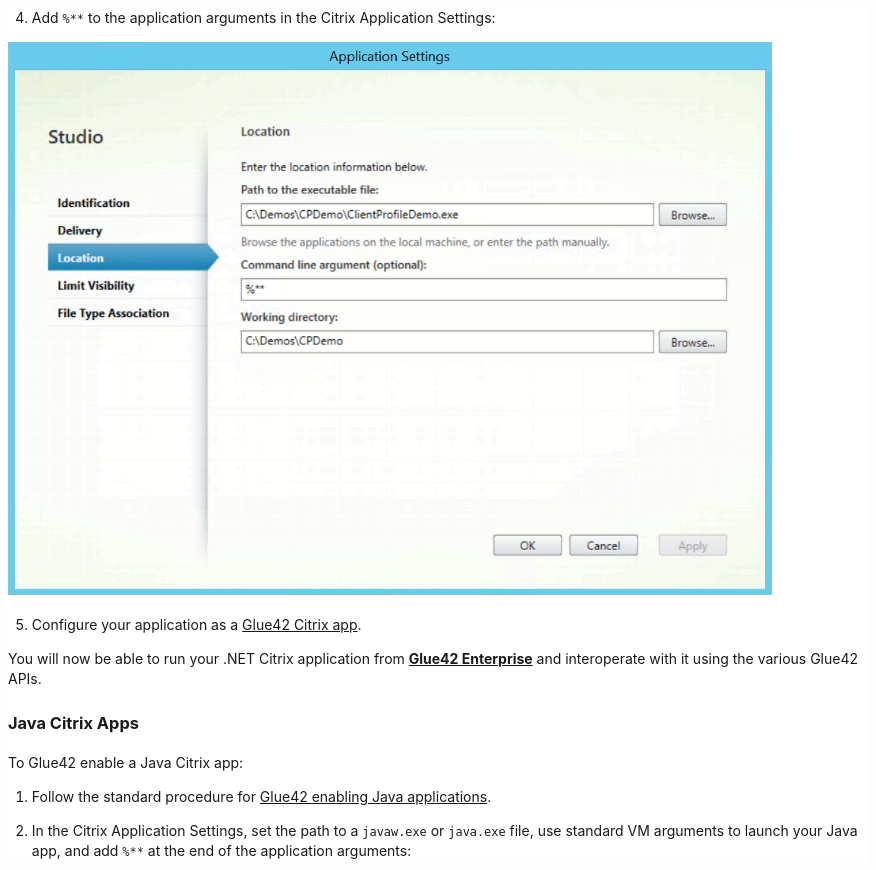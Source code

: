 4. Add `%**` to the application arguments in the Citrix Application Settings:

![Citrix Application Settings](../../images/citrix/citrix-settings-net.png)

5. Configure your application as a [Glue42 Citrix app](../../developers/configuration/application/index.html#application_configuration-citrix_app).

You will now be able to run your .NET Citrix application from [**Glue42 Enterprise**](https://glue42.com/enterprise/) and interoperate with it using the various Glue42 APIs.

### Java Citrix Apps

To Glue42 enable a Java Citrix app:

1. Follow the standard procedure for [Glue42 enabling Java applications](../../getting-started/how-to/glue42-enable-your-app/java/index.html).  

2. In the Citrix Application Settings, set the path to a `javaw.exe` or `java.exe` file, use standard VM arguments to launch your Java app, and add `%**` at the end of the application arguments:
